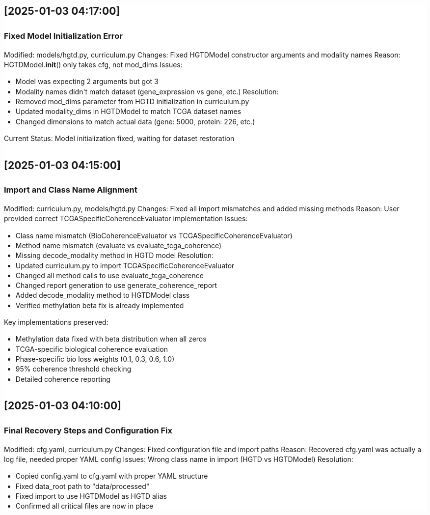 ## [2025-01-03 04:17:00]

### Fixed Model Initialization Error

Modified: models/hgtd.py, curriculum.py
Changes: Fixed HGTDModel constructor arguments and modality names
Reason: HGTDModel.__init__() only takes cfg, not mod_dims
Issues: 
- Model was expecting 2 arguments but got 3
- Modality names didn't match dataset (gene_expression vs gene, etc.)
Resolution:
- Removed mod_dims parameter from HGTD initialization in curriculum.py
- Updated modality_dims in HGTDModel to match TCGA dataset names
- Changed dimensions to match actual data (gene: 5000, protein: 226, etc.)

Current Status: Model initialization fixed, waiting for dataset restoration

## [2025-01-03 04:15:00]

### Import and Class Name Alignment

Modified: curriculum.py, models/hgtd.py
Changes: Fixed all import mismatches and added missing methods
Reason: User provided correct TCGASpecificCoherenceEvaluator implementation
Issues: 
- Class name mismatch (BioCoherenceEvaluator vs TCGASpecificCoherenceEvaluator)
- Method name mismatch (evaluate vs evaluate_tcga_coherence)
- Missing decode_modality method in HGTD model
Resolution:
- Updated curriculum.py to import TCGASpecificCoherenceEvaluator
- Changed all method calls to use evaluate_tcga_coherence
- Changed report generation to use generate_coherence_report
- Added decode_modality method to HGTDModel class
- Verified methylation beta fix is already implemented

Key implementations preserved:
- Methylation data fixed with beta distribution when all zeros
- TCGA-specific biological coherence evaluation
- Phase-specific bio loss weights (0.1, 0.3, 0.6, 1.0)
- 95% coherence threshold checking
- Detailed coherence reporting

## [2025-01-03 04:10:00]

### Final Recovery Steps and Configuration Fix

Modified: cfg.yaml, curriculum.py
Changes: Fixed configuration file and import paths
Reason: Recovered cfg.yaml was actually a log file, needed proper YAML config
Issues: Wrong class name in import (HGTD vs HGTDModel)
Resolution: 
- Copied config.yaml to cfg.yaml with proper YAML structure
- Fixed data_root path to "data/processed"
- Fixed import to use HGTDModel as HGTD alias
- Confirmed all critical files are now in place
